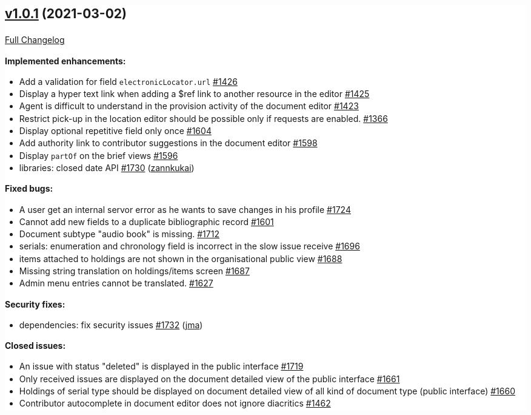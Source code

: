 ## [v1.0.1](https://github.com/rero/rero-ils/tree/v1.0.1) (2021-03-02)

[Full Changelog](https://github.com/rero/rero-ils/compare/v1.0.0...v1.0.1)

**Implemented enhancements:**

- Add a validation for field `electronicLocator.url` [\#1426](https://github.com/rero/rero-ils/issues/1426)
- Display a hyper text link when adding a $ref link to another resource in the editor [\#1425](https://github.com/rero/rero-ils/issues/1425)
- Agent is difficult to understand in the provision activity of the document editor [\#1423](https://github.com/rero/rero-ils/issues/1423)
- Restrict pick-up in the location editor should be possible only if requests are enabled. [\#1366](https://github.com/rero/rero-ils/issues/1366)
- Display optional repetitive field only once [\#1604](https://github.com/rero/rero-ils/issues/1604)
- Add authority link to contributor suggestions in the document editor [\#1598](https://github.com/rero/rero-ils/issues/1598)
- Display `partOf` on the brief views [\#1596](https://github.com/rero/rero-ils/issues/1596)
- libraries: closed date API [\#1730](https://github.com/rero/rero-ils/pull/1730) ([zannkukai](https://github.com/zannkukai))

**Fixed bugs:**

- A user get an internal servor error as he wants to save changes in his profile [\#1724](https://github.com/rero/rero-ils/issues/1724)
- Cannot add new fields to a duplicate bibliographic record [\#1601](https://github.com/rero/rero-ils/issues/1601)
- Document subtype "audio book" is missing. [\#1712](https://github.com/rero/rero-ils/issues/1712)
- serials: enumeration and chronology field is incorrect in the slow issue receive [\#1696](https://github.com/rero/rero-ils/issues/1696)
- items attached to holdings are not shown in the organisational public view [\#1688](https://github.com/rero/rero-ils/issues/1688)
- Missing string translation on holdings/items screen [\#1687](https://github.com/rero/rero-ils/issues/1687)
- Admin menu entries cannot be translated. [\#1627](https://github.com/rero/rero-ils/issues/1627)

**Security fixes:**

- dependencies: fix security issues [\#1732](https://github.com/rero/rero-ils/pull/1732) ([jma](https://github.com/jma))

**Closed issues:**

- An issue with status "deleted" is displayed in the public interface [\#1719](https://github.com/rero/rero-ils/issues/1719)
- Only received issues are displayed on the document detailed view of the public interface [\#1661](https://github.com/rero/rero-ils/issues/1661)
- Holdings of serial type should be displayed on document detailed view of all kind of document type \(public interface\) [\#1660](https://github.com/rero/rero-ils/issues/1660)
- Contributor autocomplete in document editor does not ignore diacritics [\#1462](https://github.com/rero/rero-ils/issues/1462)
